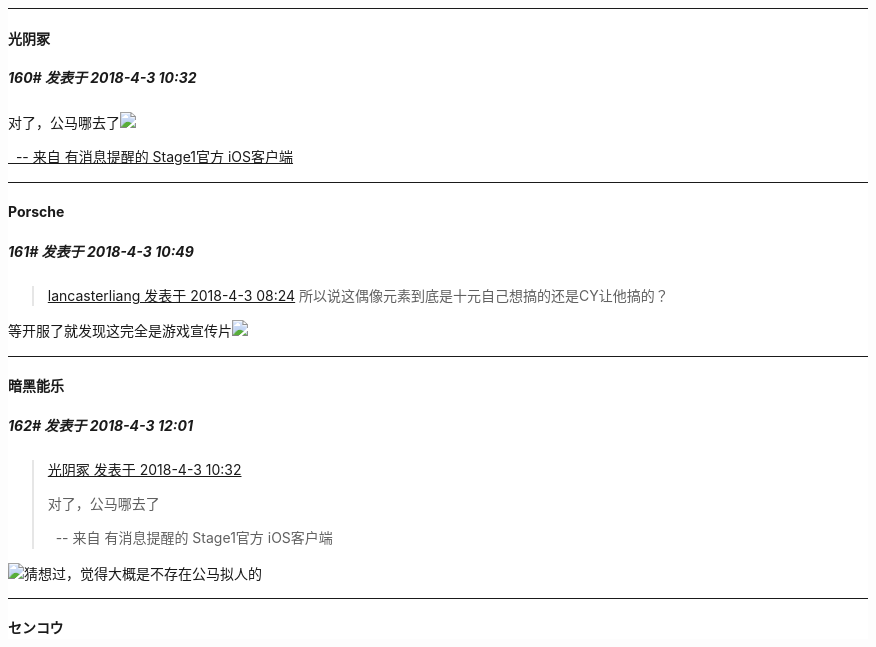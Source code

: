 





*****

####  光阴冢  
##### 160#       发表于 2018-4-3 10:32




对了，公马哪去了<img src="https://static.saraba1st.com/image/smiley/face2017/028.png" referrerpolicy="no-referrer">

[  -- 来自 有消息提醒的 Stage1官方 iOS客户端](https://itunes.apple.com/fi/app/saraba1st/id1221237470?mt=8)







*****

####  Porsche  
##### 161#       发表于 2018-4-3 10:49



<blockquote><a href="httphttps://bbs.saraba1st.com/2b/forum.php?mod=redirect&amp;goto=findpost&amp;pid=39075524&amp;ptid=1590696" target="_blank">lancasterliang 发表于 2018-4-3 08:24</a>
所以说这偶像元素到底是十元自己想搞的还是CY让他搞的？</blockquote>
等开服了就发现这完全是游戏宣传片<img src="https://static.saraba1st.com/image/smiley/face2017/003.png" referrerpolicy="no-referrer">







*****

####  暗黑能乐  
##### 162#       发表于 2018-4-3 12:01



<blockquote><a href="httphttps://bbs.saraba1st.com/2b/forum.php?mod=redirect&amp;goto=findpost&amp;pid=39076783&amp;ptid=1590696" target="_blank">光阴冢 发表于 2018-4-3 10:32</a>

对了，公马哪去了


  -- 来自 有消息提醒的 Stage1官方 iOS客户端</blockquote>
<img src="https://static.saraba1st.com/image/smiley/face2017/028.png" referrerpolicy="no-referrer">猜想过，觉得大概是不存在公马拟人的







*****

####  センコウ  
